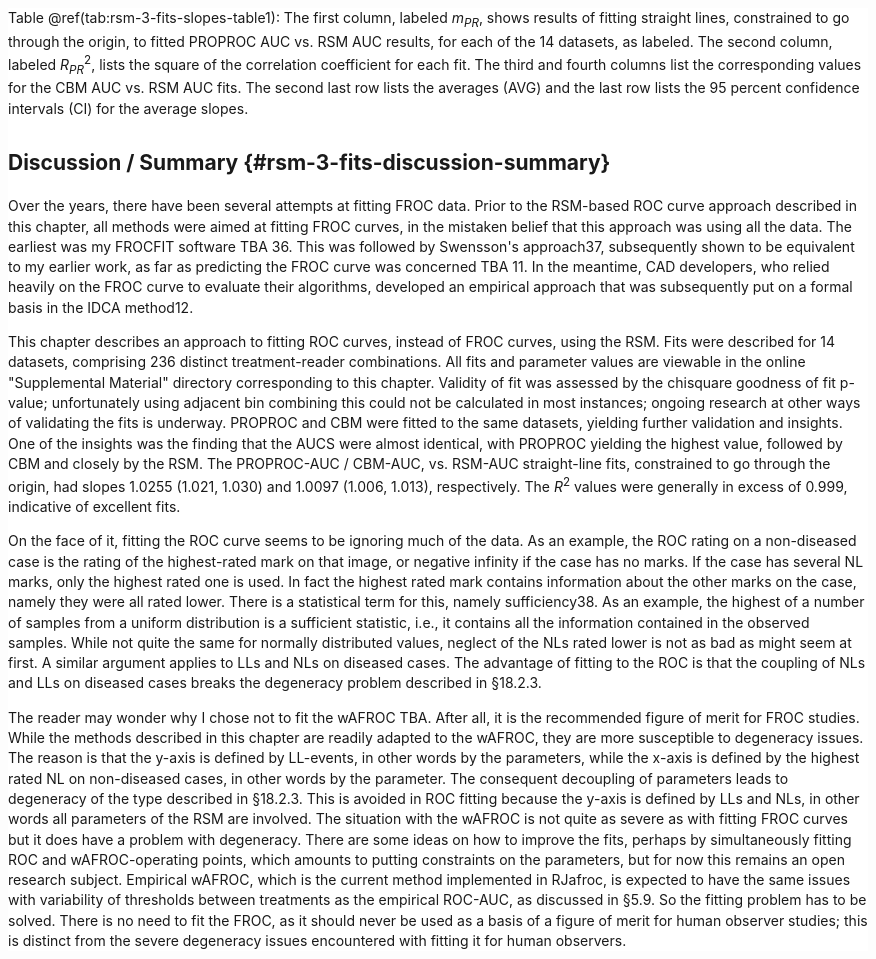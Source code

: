 </tbody>
</table>


Table \@ref(tab:rsm-3-fits-slopes-table1): The first column, labeled $m_{PR}$, shows results of fitting straight lines, constrained to go through the origin, to fitted PROPROC AUC vs. RSM AUC results, for each of the 14 datasets, as labeled. The second column, labeled $R^2_{PR}$, lists the square of the correlation coefficient for each fit. The third and fourth columns list the corresponding values for the CBM AUC vs. RSM AUC fits. The second last row lists the averages (AVG) and the last row lists the 95 percent confidence intervals (CI) for the average slopes.


## Discussion / Summary {#rsm-3-fits-discussion-summary}

Over the years, there have been several attempts at fitting FROC data. Prior to the RSM-based ROC curve approach described in this chapter, all methods were aimed at fitting FROC curves, in the mistaken belief that this approach was using all the data. The earliest was my FROCFIT software TBA 36. This was followed by Swensson's approach37, subsequently shown to be equivalent to my earlier work, as far as predicting the FROC curve was concerned TBA 11. In the meantime, CAD developers, who relied heavily on the FROC curve to evaluate their algorithms, developed an empirical approach that was subsequently put on a formal basis in the IDCA method12. 

This chapter describes an approach to fitting ROC curves, instead of FROC curves, using the RSM. Fits were described for 14 datasets, comprising 236 distinct treatment-reader combinations. All fits and parameter values are viewable in the online "Supplemental Material" directory corresponding to this chapter. Validity of fit was assessed by the chisquare goodness of fit p-value; unfortunately using adjacent bin combining this could not be calculated in most instances; ongoing research at other ways of validating the fits is underway. PROPROC and CBM were fitted to the same datasets, yielding further validation and insights. One of the insights was the finding that the AUCS were almost identical, with PROPROC yielding the highest value, followed by CBM and closely by the RSM. The PROPROC-AUC / CBM-AUC, vs. RSM-AUC straight-line fits, constrained to go through the origin, had slopes 1.0255 (1.021, 1.030) and 1.0097 (1.006, 1.013), respectively. The $R^2$ values were generally in excess of 0.999, indicative of excellent fits.

On the face of it, fitting the ROC curve seems to be ignoring much of the data. As an example, the ROC rating on a non-diseased case is the rating of the highest-rated mark on that image, or negative infinity if the case has no marks. If the case has several NL marks, only the highest rated one is used. In fact the highest rated mark contains information about the other marks on the case, namely they were all rated lower. There is a statistical term for this, namely sufficiency38. As an example, the highest of a number of samples from a uniform distribution is a sufficient statistic, i.e., it contains all the information contained in the observed samples. While not quite the same for normally distributed values, neglect of the NLs rated lower is not as bad as might seem at first. A similar argument applies to LLs and NLs on diseased cases. The advantage of fitting to the ROC is that the coupling of NLs and LLs on diseased cases breaks the degeneracy problem described in §18.2.3.

The reader may wonder why I chose not to fit the wAFROC TBA. After all, it is the recommended figure of merit for FROC studies. While the methods described in this chapter are readily adapted to the wAFROC, they are more susceptible to degeneracy issues. The reason is that the y-axis is defined by LL-events, in other words by the   parameters, while the x-axis is defined by the highest rated NL on non-diseased cases, in other words by the   parameter. The consequent decoupling of parameters leads to degeneracy of the type described in §18.2.3. This is avoided in ROC fitting because the y-axis is defined by LLs and NLs, in other words all parameters of the RSM are involved. The situation with the wAFROC is not quite as severe as with fitting FROC curves but it does have a problem with degeneracy. There are some ideas on how to improve the fits, perhaps by simultaneously fitting ROC and wAFROC-operating points, which amounts to putting constraints on the parameters, but for now this remains an open research subject. Empirical wAFROC, which is the current method implemented in RJafroc, is expected to have the same issues with variability of thresholds between treatments as the empirical ROC-AUC, as discussed in §5.9. So the fitting problem has to be solved. There is no need to fit the FROC, as it should never be used as a basis of a figure of merit for human observer studies; this is distinct from the severe degeneracy issues encountered with fitting it for human observers.
